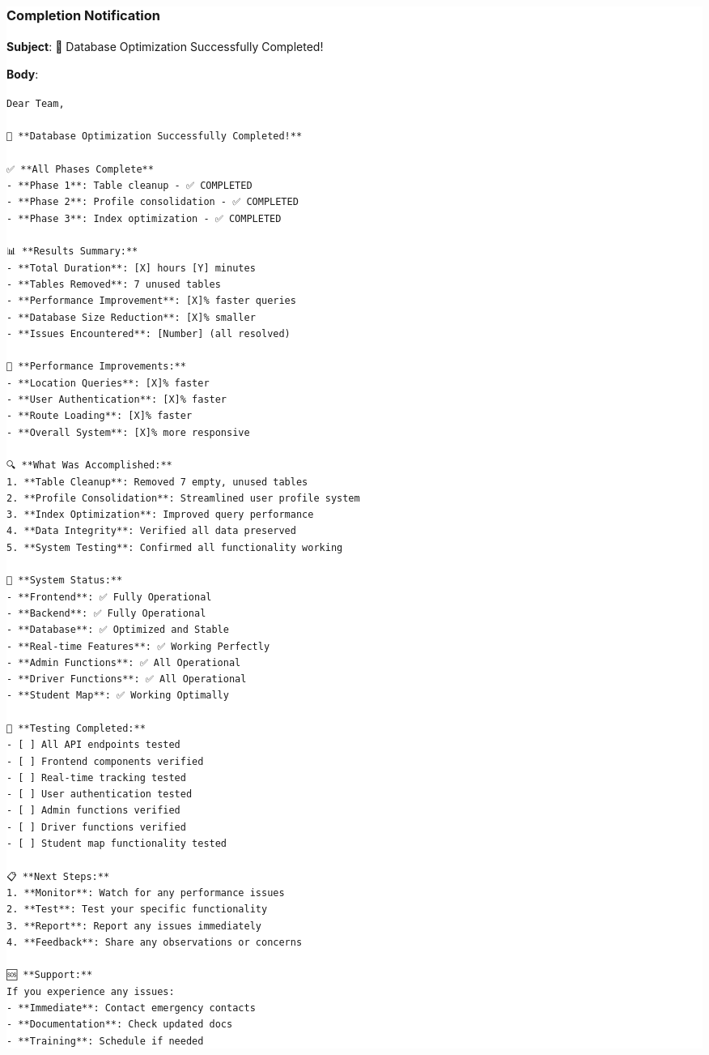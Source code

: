 ### **Completion Notification**

**Subject**: 🎉 Database Optimization Successfully Completed!

**Body**:
```
Dear Team,

🎉 **Database Optimization Successfully Completed!**

✅ **All Phases Complete**
- **Phase 1**: Table cleanup - ✅ COMPLETED
- **Phase 2**: Profile consolidation - ✅ COMPLETED  
- **Phase 3**: Index optimization - ✅ COMPLETED

📊 **Results Summary:**
- **Total Duration**: [X] hours [Y] minutes
- **Tables Removed**: 7 unused tables
- **Performance Improvement**: [X]% faster queries
- **Database Size Reduction**: [X]% smaller
- **Issues Encountered**: [Number] (all resolved)

🚀 **Performance Improvements:**
- **Location Queries**: [X]% faster
- **User Authentication**: [X]% faster
- **Route Loading**: [X]% faster
- **Overall System**: [X]% more responsive

🔍 **What Was Accomplished:**
1. **Table Cleanup**: Removed 7 empty, unused tables
2. **Profile Consolidation**: Streamlined user profile system
3. **Index Optimization**: Improved query performance
4. **Data Integrity**: Verified all data preserved
5. **System Testing**: Confirmed all functionality working

📱 **System Status:**
- **Frontend**: ✅ Fully Operational
- **Backend**: ✅ Fully Operational
- **Database**: ✅ Optimized and Stable
- **Real-time Features**: ✅ Working Perfectly
- **Admin Functions**: ✅ All Operational
- **Driver Functions**: ✅ All Operational
- **Student Map**: ✅ Working Optimally

🧪 **Testing Completed:**
- [ ] All API endpoints tested
- [ ] Frontend components verified
- [ ] Real-time tracking tested
- [ ] User authentication tested
- [ ] Admin functions verified
- [ ] Driver functions verified
- [ ] Student map functionality tested

📋 **Next Steps:**
1. **Monitor**: Watch for any performance issues
2. **Test**: Test your specific functionality
3. **Report**: Report any issues immediately
4. **Feedback**: Share any observations or concerns

🆘 **Support:**
If you experience any issues:
- **Immediate**: Contact emergency contacts
- **Documentation**: Check updated docs
- **Training**: Schedule if needed
```